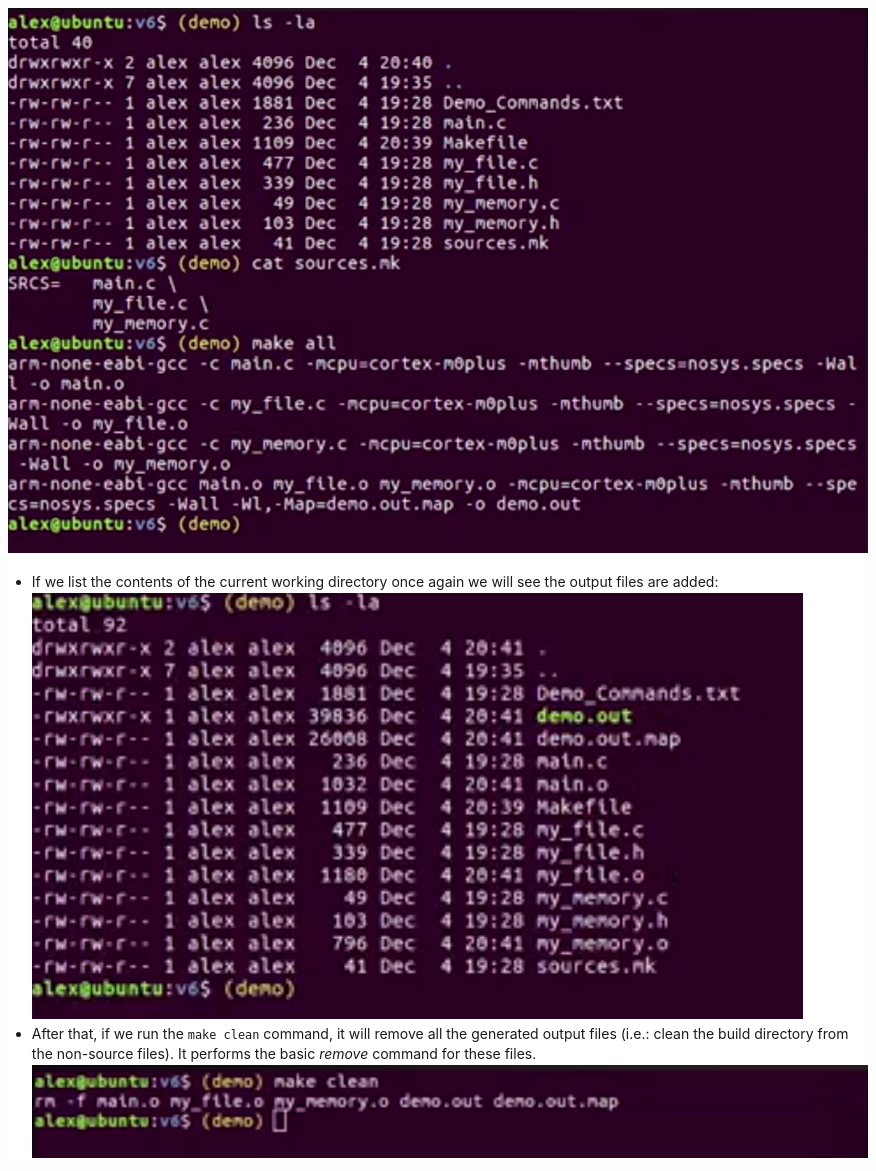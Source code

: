   ![](Images/makeExample2.png)
  - If we list the contents of the current working directory once again we will see the output files are added:
  ![](Images/makeExample3.png)
  - After that, if we run the `make clean` command, it will remove all the generated output files (i.e.: clean the build directory from the non-source files). It performs the basic *remove* command for these files.
  ![](Images/makeExample4.png)
